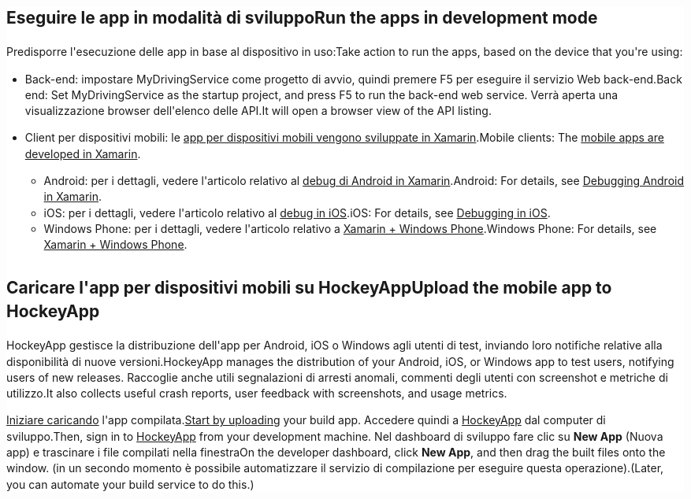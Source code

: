 ## <a name="run-the-apps-in-development-mode"></a><span data-ttu-id="e0722-224">Eseguire le app in modalità di sviluppo</span><span class="sxs-lookup"><span data-stu-id="e0722-224">Run the apps in development mode</span></span>
<span data-ttu-id="e0722-225">Predisporre l'esecuzione delle app in base al dispositivo in uso:</span><span class="sxs-lookup"><span data-stu-id="e0722-225">Take action to run the apps, based on the device that you're using:</span></span>

* <span data-ttu-id="e0722-226">Back-end: impostare MyDrivingService come progetto di avvio, quindi premere F5 per eseguire il servizio Web back-end.</span><span class="sxs-lookup"><span data-stu-id="e0722-226">Back end: Set MyDrivingService as the startup project, and press F5 to run the back-end web service.</span></span> <span data-ttu-id="e0722-227">Verrà aperta una visualizzazione browser dell'elenco delle API.</span><span class="sxs-lookup"><span data-stu-id="e0722-227">It will open a browser view of the API listing.</span></span>
* <span data-ttu-id="e0722-228">Client per dispositivi mobili: le [app per dispositivi mobili vengono sviluppate in Xamarin](https://developer.xamarin.com/guides/cross-platform/deployment,_testing,_and_metrics/debugging_with_xamarin/).</span><span class="sxs-lookup"><span data-stu-id="e0722-228">Mobile clients: The [mobile apps are developed in Xamarin](https://developer.xamarin.com/guides/cross-platform/deployment,_testing,_and_metrics/debugging_with_xamarin/).</span></span>
  
  * <span data-ttu-id="e0722-229">Android: per i dettagli, vedere l'articolo relativo al [debug di Android in Xamarin](http://developer.xamarin.com/guides/android/deployment,_testing,_and_metrics/debugging_with_xamarin_android/).</span><span class="sxs-lookup"><span data-stu-id="e0722-229">Android: For details, see [Debugging Android in Xamarin](http://developer.xamarin.com/guides/android/deployment,_testing,_and_metrics/debugging_with_xamarin_android/).</span></span>
  * <span data-ttu-id="e0722-230">iOS: per i dettagli, vedere l'articolo relativo al [debug in iOS](http://developer.xamarin.com/guides/ios/deployment,_testing,_and_metrics/debugging_in_xamarin_ios/).</span><span class="sxs-lookup"><span data-stu-id="e0722-230">iOS: For details, see [Debugging in iOS](http://developer.xamarin.com/guides/ios/deployment,_testing,_and_metrics/debugging_in_xamarin_ios/).</span></span>
  * <span data-ttu-id="e0722-231">Windows Phone: per i dettagli, vedere l'articolo relativo a [Xamarin + Windows Phone](https://developer.xamarin.com/guides/cross-platform/windows/phone/).</span><span class="sxs-lookup"><span data-stu-id="e0722-231">Windows Phone: For details, see [Xamarin + Windows Phone](https://developer.xamarin.com/guides/cross-platform/windows/phone/).</span></span>

## <a name="upload-the-mobile-app-to-hockeyapp"></a><span data-ttu-id="e0722-232">Caricare l'app per dispositivi mobili su HockeyApp</span><span class="sxs-lookup"><span data-stu-id="e0722-232">Upload the mobile app to HockeyApp</span></span>
<span data-ttu-id="e0722-233">HockeyApp gestisce la distribuzione dell'app per Android, iOS o Windows agli utenti di test, inviando loro notifiche relative alla disponibilità di nuove versioni.</span><span class="sxs-lookup"><span data-stu-id="e0722-233">HockeyApp manages the distribution of your Android, iOS, or Windows app to test users, notifying users of new releases.</span></span> <span data-ttu-id="e0722-234">Raccoglie anche utili segnalazioni di arresti anomali, commenti degli utenti con screenshot e metriche di utilizzo.</span><span class="sxs-lookup"><span data-stu-id="e0722-234">It also collects useful crash reports, user feedback with screenshots, and usage metrics.</span></span>

<span data-ttu-id="e0722-235">[Iniziare caricando](http://support.hockeyapp.net/kb/app-management-2/how-to-create-a-new-app) l'app compilata.</span><span class="sxs-lookup"><span data-stu-id="e0722-235">[Start by uploading](http://support.hockeyapp.net/kb/app-management-2/how-to-create-a-new-app) your build app.</span></span> <span data-ttu-id="e0722-236">Accedere quindi a [HockeyApp](https://rink.hockeyapp.net) dal computer di sviluppo.</span><span class="sxs-lookup"><span data-stu-id="e0722-236">Then, sign in to [HockeyApp](https://rink.hockeyapp.net) from your development machine.</span></span> <span data-ttu-id="e0722-237">Nel dashboard di sviluppo fare clic su **New App** (Nuova app) e trascinare i file compilati nella finestra</span><span class="sxs-lookup"><span data-stu-id="e0722-237">On the developer dashboard, click **New App**, and then drag the built files onto the window.</span></span> <span data-ttu-id="e0722-238">(in un secondo momento è possibile automatizzare il servizio di compilazione per eseguire questa operazione).</span><span class="sxs-lookup"><span data-stu-id="e0722-238">(Later, you can automate your build service to do this.)</span></span>
